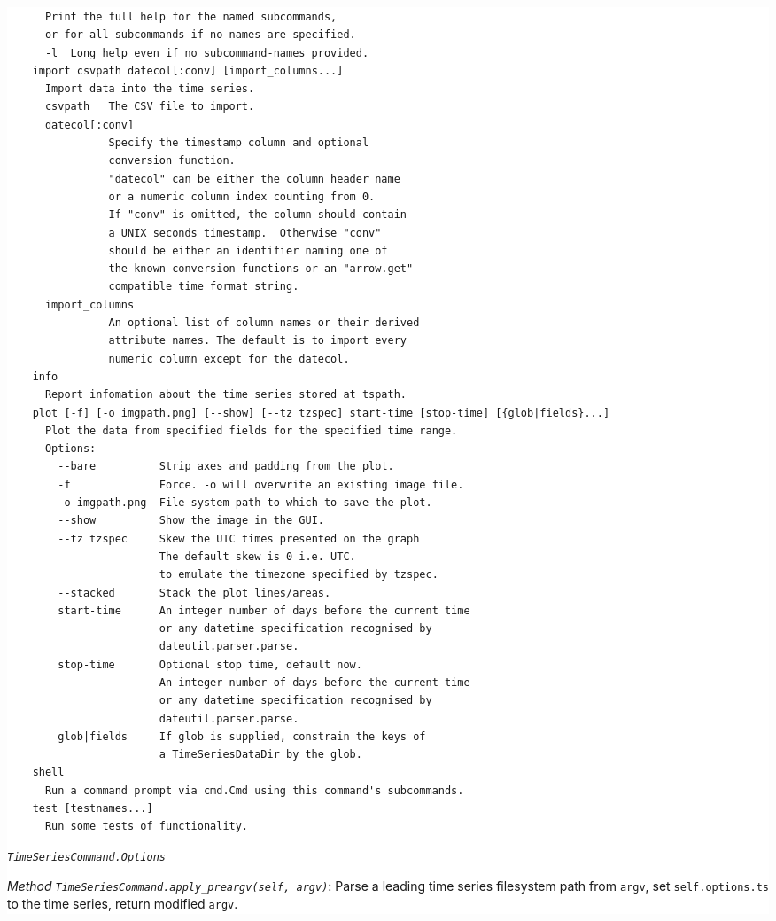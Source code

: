           Print the full help for the named subcommands,
          or for all subcommands if no names are specified.
          -l  Long help even if no subcommand-names provided.
        import csvpath datecol[:conv] [import_columns...]
          Import data into the time series.
          csvpath   The CSV file to import.
          datecol[:conv]
                    Specify the timestamp column and optional
                    conversion function.
                    "datecol" can be either the column header name
                    or a numeric column index counting from 0.
                    If "conv" is omitted, the column should contain
                    a UNIX seconds timestamp.  Otherwise "conv"
                    should be either an identifier naming one of
                    the known conversion functions or an "arrow.get"
                    compatible time format string.
          import_columns
                    An optional list of column names or their derived
                    attribute names. The default is to import every
                    numeric column except for the datecol.
        info
          Report infomation about the time series stored at tspath.
        plot [-f] [-o imgpath.png] [--show] [--tz tzspec] start-time [stop-time] [{glob|fields}...]
          Plot the data from specified fields for the specified time range.
          Options:
            --bare          Strip axes and padding from the plot.
            -f              Force. -o will overwrite an existing image file.
            -o imgpath.png  File system path to which to save the plot.
            --show          Show the image in the GUI.
            --tz tzspec     Skew the UTC times presented on the graph
                            The default skew is 0 i.e. UTC.
                            to emulate the timezone specified by tzspec.
            --stacked       Stack the plot lines/areas.
            start-time      An integer number of days before the current time
                            or any datetime specification recognised by
                            dateutil.parser.parse.
            stop-time       Optional stop time, default now.
                            An integer number of days before the current time
                            or any datetime specification recognised by
                            dateutil.parser.parse.
            glob|fields     If glob is supplied, constrain the keys of
                            a TimeSeriesDataDir by the glob.
        shell
          Run a command prompt via cmd.Cmd using this command's subcommands.
        test [testnames...]
          Run some tests of functionality.

*`TimeSeriesCommand.Options`*

*Method `TimeSeriesCommand.apply_preargv(self, argv)`*:
Parse a leading time series filesystem path from `argv`,
set `self.options.ts` to the time series,
return modified `argv`.
